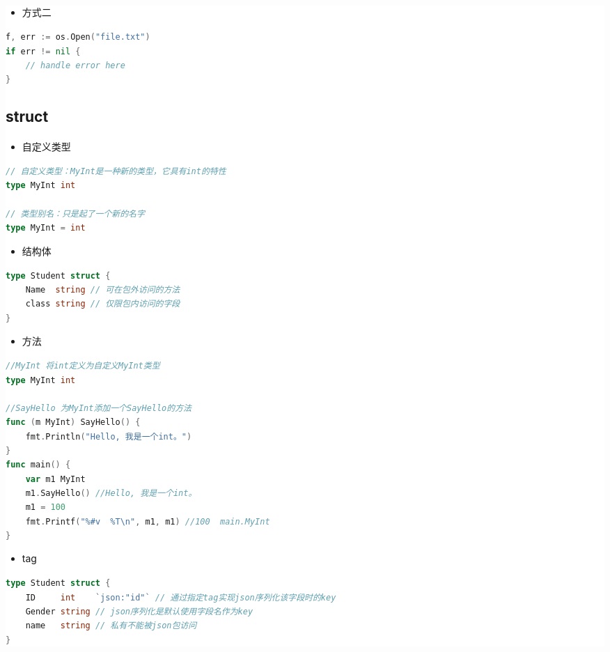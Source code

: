 * 方式二

```go
f, err := os.Open("file.txt")
if err != nil {
    // handle error here
}
```

## struct

* 自定义类型

```go
// 自定义类型：MyInt是一种新的类型，它具有int的特性
type MyInt int

// 类型别名：只是起了一个新的名字
type MyInt = int
```

* 结构体

```go
type Student struct {
	Name  string // 可在包外访问的方法
	class string // 仅限包内访问的字段
}
```

* 方法

```go
//MyInt 将int定义为自定义MyInt类型
type MyInt int

//SayHello 为MyInt添加一个SayHello的方法
func (m MyInt) SayHello() {
	fmt.Println("Hello, 我是一个int。")
}
func main() {
	var m1 MyInt
	m1.SayHello() //Hello, 我是一个int。
	m1 = 100
	fmt.Printf("%#v  %T\n", m1, m1) //100  main.MyInt
}
```

* tag

```go
type Student struct {
	ID     int    `json:"id"` // 通过指定tag实现json序列化该字段时的key
	Gender string // json序列化是默认使用字段名作为key
	name   string // 私有不能被json包访问
}
```
